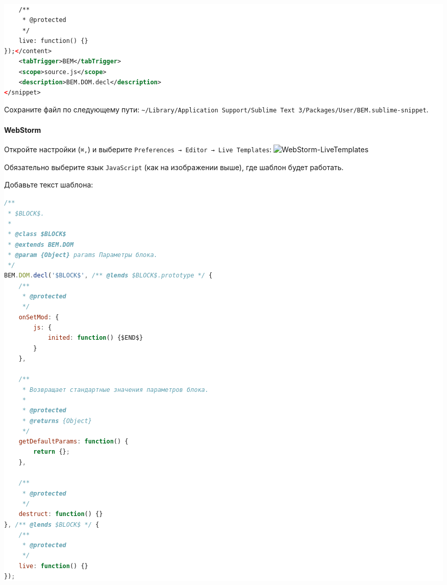 ```xml
    /**
     * @protected
     */
    live: function() {}
});</content>
    <tabTrigger>BEM</tabTrigger>
    <scope>source.js</scope>
    <description>BEM.DOM.decl</description>
</snippet>
```

Сохраните файл по следующему пути: `~/Library/Application Support/Sublime Text 3/Packages/User/BEM.sublime-snippet`.

#### WebStorm

Откройте настройки (`⌘,`) и выберите `Preferences → Editor → Live Templates`:
![WebStorm-LiveTemplates](https://jing.yandex-team.ru/files/tenorok/Snimok_ekrana_2015-05-13_v_12.19.21.png)

Обязательно выберите язык `JavaScript` (как на изображении выше), где шаблон будет работать.

Добавьте текст шаблона:
```js
/**
 * $BLOCK$.
 *
 * @class $BLOCK$
 * @extends BEM.DOM
 * @param {Object} params Параметры блока.
 */
BEM.DOM.decl('$BLOCK$', /** @lends $BLOCK$.prototype */ {
    /**
     * @protected
     */
    onSetMod: {
        js: {
            inited: function() {$END$}
        }
    },

    /**
     * Возвращает стандартные значения параметров блока.
     *
     * @protected
     * @returns {Object}
     */
    getDefaultParams: function() {
        return {};
    },

    /**
     * @protected
     */
    destruct: function() {}
}, /** @lends $BLOCK$ */ {
    /**
     * @protected
     */
    live: function() {}
});
```
